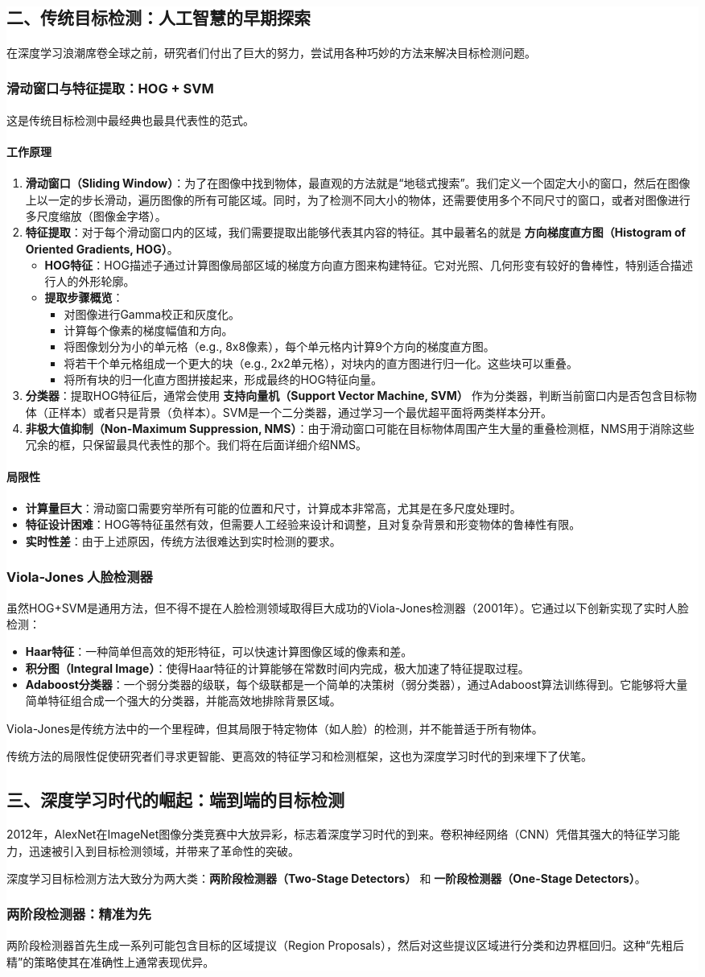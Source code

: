 ## 二、传统目标检测：人工智慧的早期探索

在深度学习浪潮席卷全球之前，研究者们付出了巨大的努力，尝试用各种巧妙的方法来解决目标检测问题。

### 滑动窗口与特征提取：HOG + SVM

这是传统目标检测中最经典也最具代表性的范式。

#### 工作原理

1.  **滑动窗口（Sliding Window）**：为了在图像中找到物体，最直观的方法就是“地毯式搜索”。我们定义一个固定大小的窗口，然后在图像上以一定的步长滑动，遍历图像的所有可能区域。同时，为了检测不同大小的物体，还需要使用多个不同尺寸的窗口，或者对图像进行多尺度缩放（图像金字塔）。
2.  **特征提取**：对于每个滑动窗口内的区域，我们需要提取出能够代表其内容的特征。其中最著名的就是 **方向梯度直方图（Histogram of Oriented Gradients, HOG）**。
    *   **HOG特征**：HOG描述子通过计算图像局部区域的梯度方向直方图来构建特征。它对光照、几何形变有较好的鲁棒性，特别适合描述行人的外形轮廓。
    *   **提取步骤概览**：
        *   对图像进行Gamma校正和灰度化。
        *   计算每个像素的梯度幅值和方向。
        *   将图像划分为小的单元格（e.g., 8x8像素），每个单元格内计算9个方向的梯度直方图。
        *   将若干个单元格组成一个更大的块（e.g., 2x2单元格），对块内的直方图进行归一化。这些块可以重叠。
        *   将所有块的归一化直方图拼接起来，形成最终的HOG特征向量。
3.  **分类器**：提取HOG特征后，通常会使用 **支持向量机（Support Vector Machine, SVM）** 作为分类器，判断当前窗口内是否包含目标物体（正样本）或者只是背景（负样本）。SVM是一个二分类器，通过学习一个最优超平面将两类样本分开。
4.  **非极大值抑制（Non-Maximum Suppression, NMS）**：由于滑动窗口可能在目标物体周围产生大量的重叠检测框，NMS用于消除这些冗余的框，只保留最具代表性的那个。我们将在后面详细介绍NMS。

#### 局限性

*   **计算量巨大**：滑动窗口需要穷举所有可能的位置和尺寸，计算成本非常高，尤其是在多尺度处理时。
*   **特征设计困难**：HOG等特征虽然有效，但需要人工经验来设计和调整，且对复杂背景和形变物体的鲁棒性有限。
*   **实时性差**：由于上述原因，传统方法很难达到实时检测的要求。

### Viola-Jones 人脸检测器

虽然HOG+SVM是通用方法，但不得不提在人脸检测领域取得巨大成功的Viola-Jones检测器（2001年）。它通过以下创新实现了实时人脸检测：

*   **Haar特征**：一种简单但高效的矩形特征，可以快速计算图像区域的像素和差。
*   **积分图（Integral Image）**：使得Haar特征的计算能够在常数时间内完成，极大加速了特征提取过程。
*   **Adaboost分类器**：一个弱分类器的级联，每个级联都是一个简单的决策树（弱分类器），通过Adaboost算法训练得到。它能够将大量简单特征组合成一个强大的分类器，并能高效地排除背景区域。

Viola-Jones是传统方法中的一个里程碑，但其局限于特定物体（如人脸）的检测，并不能普适于所有物体。

传统方法的局限性促使研究者们寻求更智能、更高效的特征学习和检测框架，这也为深度学习时代的到来埋下了伏笔。

## 三、深度学习时代的崛起：端到端的目标检测

2012年，AlexNet在ImageNet图像分类竞赛中大放异彩，标志着深度学习时代的到来。卷积神经网络（CNN）凭借其强大的特征学习能力，迅速被引入到目标检测领域，并带来了革命性的突破。

深度学习目标检测方法大致分为两大类：**两阶段检测器（Two-Stage Detectors）** 和 **一阶段检测器（One-Stage Detectors）**。

### 两阶段检测器：精准为先

两阶段检测器首先生成一系列可能包含目标的区域提议（Region Proposals），然后对这些提议区域进行分类和边界框回归。这种“先粗后精”的策略使其在准确性上通常表现优异。
